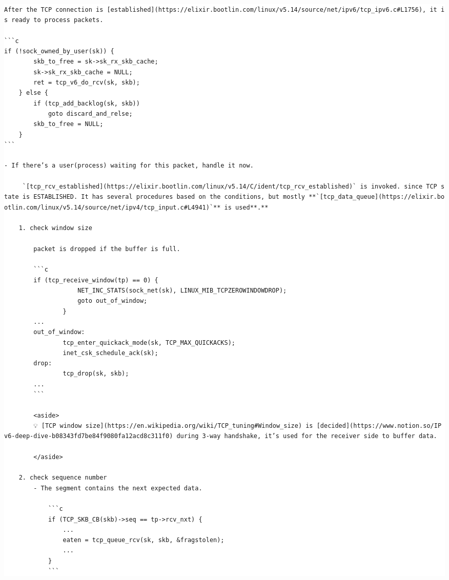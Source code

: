     After the TCP connection is [established](https://elixir.bootlin.com/linux/v5.14/source/net/ipv6/tcp_ipv6.c#L1756), it is ready to process packets.
    
    ```c
    if (!sock_owned_by_user(sk)) {
    		skb_to_free = sk->sk_rx_skb_cache;
    		sk->sk_rx_skb_cache = NULL;
    		ret = tcp_v6_do_rcv(sk, skb);
    	} else {
    		if (tcp_add_backlog(sk, skb))
    			goto discard_and_relse;
    		skb_to_free = NULL;
    	}
    ```
    
    - If there’s a user(process) waiting for this packet, handle it now.
        
         `[tcp_rcv_established](https://elixir.bootlin.com/linux/v5.14/C/ident/tcp_rcv_established)` is invoked. since TCP state is ESTABLISHED. It has several procedures based on the conditions, but mostly **`[tcp_data_queue](https://elixir.bootlin.com/linux/v5.14/source/net/ipv4/tcp_input.c#L4941)`** is used**.**
        
        1. check window size
            
            packet is dropped if the buffer is full.
            
            ```c
            if (tcp_receive_window(tp) == 0) {
            			NET_INC_STATS(sock_net(sk), LINUX_MIB_TCPZEROWINDOWDROP);
            			goto out_of_window;
            		}
            ...
            out_of_window:
            		tcp_enter_quickack_mode(sk, TCP_MAX_QUICKACKS);
            		inet_csk_schedule_ack(sk);
            drop:
            		tcp_drop(sk, skb);
            ...
            ```
            
            <aside>
            💡 [TCP window size](https://en.wikipedia.org/wiki/TCP_tuning#Window_size) is [decided](https://www.notion.so/IPv6-deep-dive-b08343fd7be84f9080fa12acd8c311f0) during 3-way handshake, it’s used for the receiver side to buffer data.
            
            </aside>
            
        2. check sequence number
            - The segment contains the next expected data.
                
                ```c
                if (TCP_SKB_CB(skb)->seq == tp->rcv_nxt) {
                	...
                	eaten = tcp_queue_rcv(sk, skb, &fragstolen);
                	...
                }
                ```
                